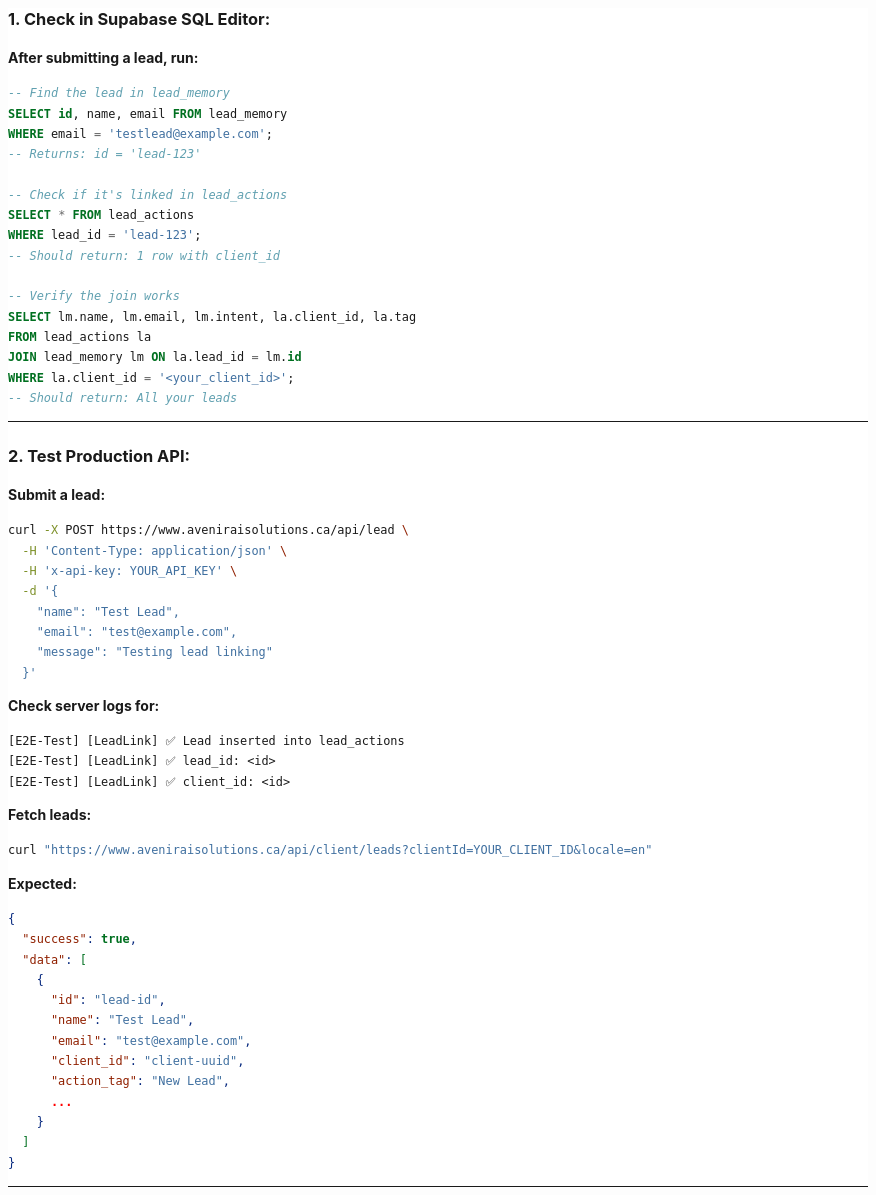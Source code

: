 ### **1. Check in Supabase SQL Editor:**

**After submitting a lead, run:**
```sql
-- Find the lead in lead_memory
SELECT id, name, email FROM lead_memory 
WHERE email = 'testlead@example.com';
-- Returns: id = 'lead-123'

-- Check if it's linked in lead_actions
SELECT * FROM lead_actions 
WHERE lead_id = 'lead-123';
-- Should return: 1 row with client_id

-- Verify the join works
SELECT lm.name, lm.email, lm.intent, la.client_id, la.tag
FROM lead_actions la
JOIN lead_memory lm ON la.lead_id = lm.id
WHERE la.client_id = '<your_client_id>';
-- Should return: All your leads
```

---

### **2. Test Production API:**

**Submit a lead:**
```bash
curl -X POST https://www.aveniraisolutions.ca/api/lead \
  -H 'Content-Type: application/json' \
  -H 'x-api-key: YOUR_API_KEY' \
  -d '{
    "name": "Test Lead",
    "email": "test@example.com",
    "message": "Testing lead linking"
  }'
```

**Check server logs for:**
```
[E2E-Test] [LeadLink] ✅ Lead inserted into lead_actions
[E2E-Test] [LeadLink] ✅ lead_id: <id>
[E2E-Test] [LeadLink] ✅ client_id: <id>
```

**Fetch leads:**
```bash
curl "https://www.aveniraisolutions.ca/api/client/leads?clientId=YOUR_CLIENT_ID&locale=en"
```

**Expected:**
```json
{
  "success": true,
  "data": [
    {
      "id": "lead-id",
      "name": "Test Lead",
      "email": "test@example.com",
      "client_id": "client-uuid",
      "action_tag": "New Lead",
      ...
    }
  ]
}
```

---